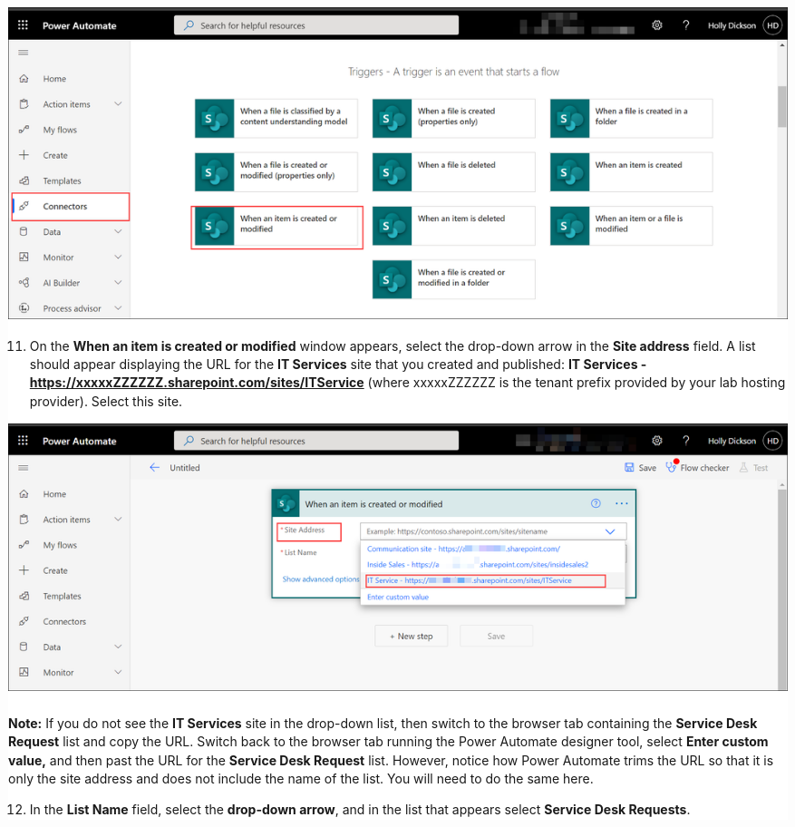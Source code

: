    ![](Images/ex8-img7.png)

11. On the **When an item is created or modified** window appears, select the drop-down arrow in the **Site address** field. A list should appear displaying the URL for the **IT Services** site that you created and published: **IT Services - https://xxxxxZZZZZZ.sharepoint.com/sites/ITService** (where xxxxxZZZZZZ is the tenant prefix provided by your lab hosting provider). Select this site.   

   ![](Images/ex8-img8.1.png)
‎  
‎**Note:** If you do not see the **IT Services** site in the drop-down list, then switch to the browser tab containing the **Service Desk Request** list and copy the URL. Switch back to the browser tab running the Power Automate designer tool, select **Enter custom value,** and then past the URL for the **Service Desk Request** list. However, notice how Power Automate trims the URL so that it is only the site address and does not include the name of the list. You will need to do the same here.

12. In the **List Name** field, select the **drop-down arrow**, and in the list that appears select **Service Desk Requests**. 

